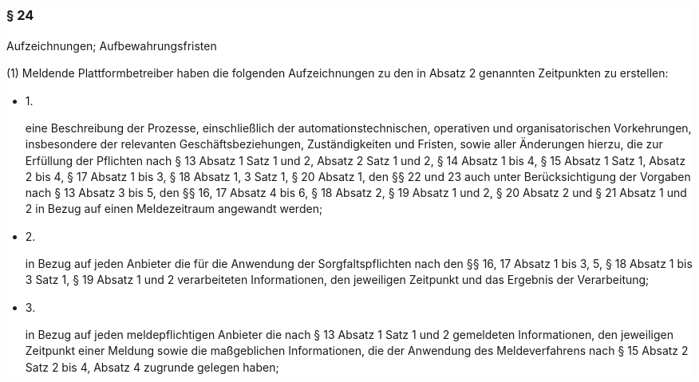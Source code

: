 </div>

</div>

</div>

</div>

<span id="BJNR273010022BJNE002500000.html"></span>

### § 24  
Aufzeichnungen; Aufbewahrungsfristen

<div>

<div class="jnhtml">

<div>

<div class="jurAbsatz">

(1) Meldende Plattformbetreiber haben die folgenden Aufzeichnungen zu
den in Absatz 2 genannten Zeitpunkten zu erstellen:

  - 1\.
    
    <div>
    
    eine Beschreibung der Prozesse, einschließlich der
    automationstechnischen, operativen und organisatorischen
    Vorkehrungen, insbesondere der relevanten Geschäftsbeziehungen,
    Zuständigkeiten und Fristen, sowie aller Änderungen hierzu, die zur
    Erfüllung der Pflichten nach § 13 Absatz 1 Satz 1 und 2, Absatz 2
    Satz 1 und 2, § 14 Absatz 1 bis 4, § 15 Absatz 1 Satz 1, Absatz 2
    bis 4, § 17 Absatz 1 bis 3, § 18 Absatz 1, 3 Satz 1, § 20 Absatz 1,
    den §§ 22 und 23 auch unter Berücksichtigung der Vorgaben nach § 13
    Absatz 3 bis 5, den §§ 16, 17 Absatz 4 bis 6, § 18 Absatz 2, § 19
    Absatz 1 und 2, § 20 Absatz 2 und § 21 Absatz 1 und 2 in Bezug auf
    einen Meldezeitraum angewandt werden;
    
    </div>

  - 2\.
    
    <div>
    
    in Bezug auf jeden Anbieter die für die Anwendung der
    Sorgfaltspflichten nach den §§ 16, 17 Absatz 1 bis 3, 5, § 18 Absatz
    1 bis 3 Satz 1, § 19 Absatz 1 und 2 verarbeiteten Informationen, den
    jeweiligen Zeitpunkt und das Ergebnis der Verarbeitung;
    
    </div>

  - 3\.
    
    <div>
    
    in Bezug auf jeden meldepflichtigen Anbieter die nach § 13 Absatz 1
    Satz 1 und 2 gemeldeten Informationen, den jeweiligen Zeitpunkt
    einer Meldung sowie die maßgeblichen Informationen, die der
    Anwendung des Meldeverfahrens nach § 15 Absatz 2 Satz 2 bis 4,
    Absatz 4 zugrunde gelegen haben;
    